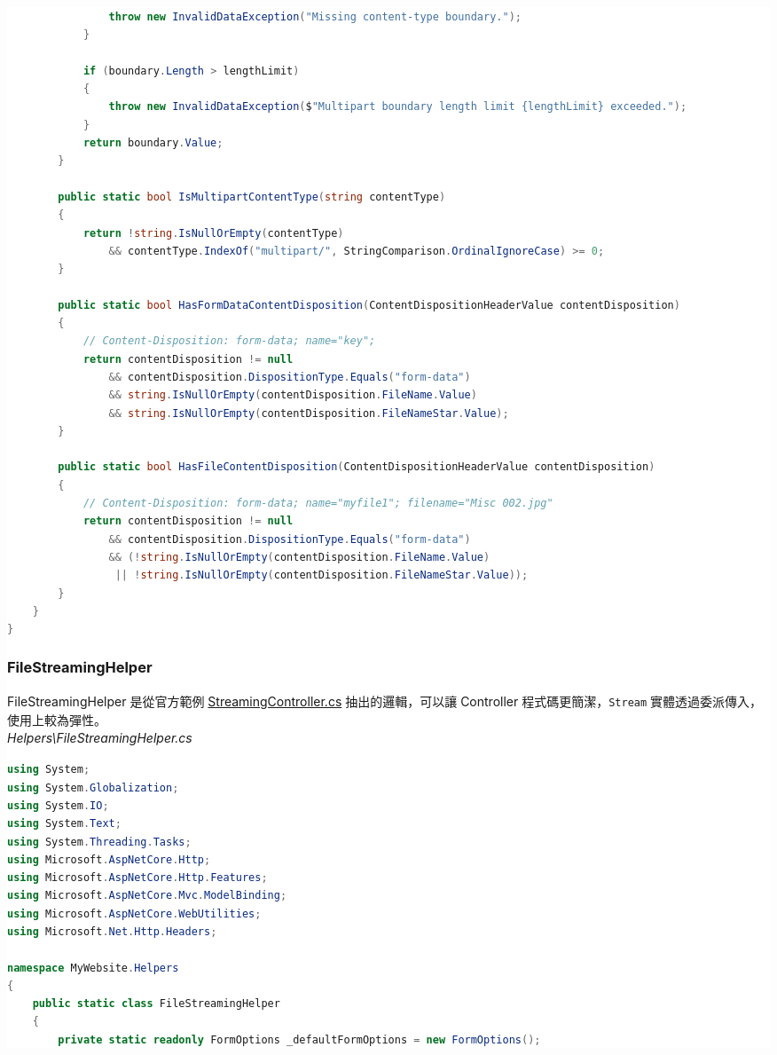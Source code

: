 ```cs
                throw new InvalidDataException("Missing content-type boundary.");
            }

            if (boundary.Length > lengthLimit)
            {
                throw new InvalidDataException($"Multipart boundary length limit {lengthLimit} exceeded.");
            }
            return boundary.Value;
        }

        public static bool IsMultipartContentType(string contentType)
        {
            return !string.IsNullOrEmpty(contentType)
                && contentType.IndexOf("multipart/", StringComparison.OrdinalIgnoreCase) >= 0;
        }

        public static bool HasFormDataContentDisposition(ContentDispositionHeaderValue contentDisposition)
        {
            // Content-Disposition: form-data; name="key";
            return contentDisposition != null
                && contentDisposition.DispositionType.Equals("form-data")
                && string.IsNullOrEmpty(contentDisposition.FileName.Value)
                && string.IsNullOrEmpty(contentDisposition.FileNameStar.Value);
        }

        public static bool HasFileContentDisposition(ContentDispositionHeaderValue contentDisposition)
        {
            // Content-Disposition: form-data; name="myfile1"; filename="Misc 002.jpg"
            return contentDisposition != null
                && contentDisposition.DispositionType.Equals("form-data")
                && (!string.IsNullOrEmpty(contentDisposition.FileName.Value)
                 || !string.IsNullOrEmpty(contentDisposition.FileNameStar.Value));
        }
    }
}
```

### FileStreamingHelper

FileStreamingHelper 是從官方範例 [StreamingController.cs](https://github.com/aspnet/Docs/blob/master/aspnetcore/mvc/models/file-uploads/sample/FileUploadSample/Controllers/StreamingController.cs) 抽出的邏輯，可以讓 Controller 程式碼更簡潔，`Stream` 實體透過委派傳入，使用上較為彈性。  
*Helpers\FileStreamingHelper.cs*
```cs
using System;
using System.Globalization;
using System.IO;
using System.Text;
using System.Threading.Tasks;
using Microsoft.AspNetCore.Http;
using Microsoft.AspNetCore.Http.Features;
using Microsoft.AspNetCore.Mvc.ModelBinding;
using Microsoft.AspNetCore.WebUtilities;
using Microsoft.Net.Http.Headers;

namespace MyWebsite.Helpers
{
    public static class FileStreamingHelper
    {
        private static readonly FormOptions _defaultFormOptions = new FormOptions();
```